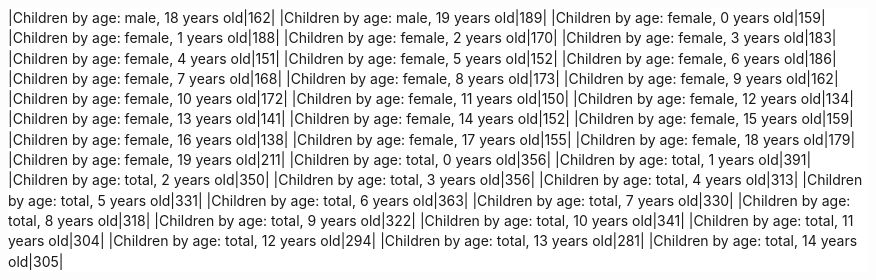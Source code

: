 |Children by age: male, 18 years old|162|
|Children by age: male, 19 years old|189|
|Children by age: female, 0 years old|159|
|Children by age: female, 1 years old|188|
|Children by age: female, 2 years old|170|
|Children by age: female, 3 years old|183|
|Children by age: female, 4 years old|151|
|Children by age: female, 5 years old|152|
|Children by age: female, 6 years old|186|
|Children by age: female, 7 years old|168|
|Children by age: female, 8 years old|173|
|Children by age: female, 9 years old|162|
|Children by age: female, 10 years old|172|
|Children by age: female, 11 years old|150|
|Children by age: female, 12 years old|134|
|Children by age: female, 13 years old|141|
|Children by age: female, 14 years old|152|
|Children by age: female, 15 years old|159|
|Children by age: female, 16 years old|138|
|Children by age: female, 17 years old|155|
|Children by age: female, 18 years old|179|
|Children by age: female, 19 years old|211|
|Children by age: total, 0 years old|356|
|Children by age: total, 1 years old|391|
|Children by age: total, 2 years old|350|
|Children by age: total, 3 years old|356|
|Children by age: total, 4 years old|313|
|Children by age: total, 5 years old|331|
|Children by age: total, 6 years old|363|
|Children by age: total, 7 years old|330|
|Children by age: total, 8 years old|318|
|Children by age: total, 9 years old|322|
|Children by age: total, 10 years old|341|
|Children by age: total, 11 years old|304|
|Children by age: total, 12 years old|294|
|Children by age: total, 13 years old|281|
|Children by age: total, 14 years old|305|